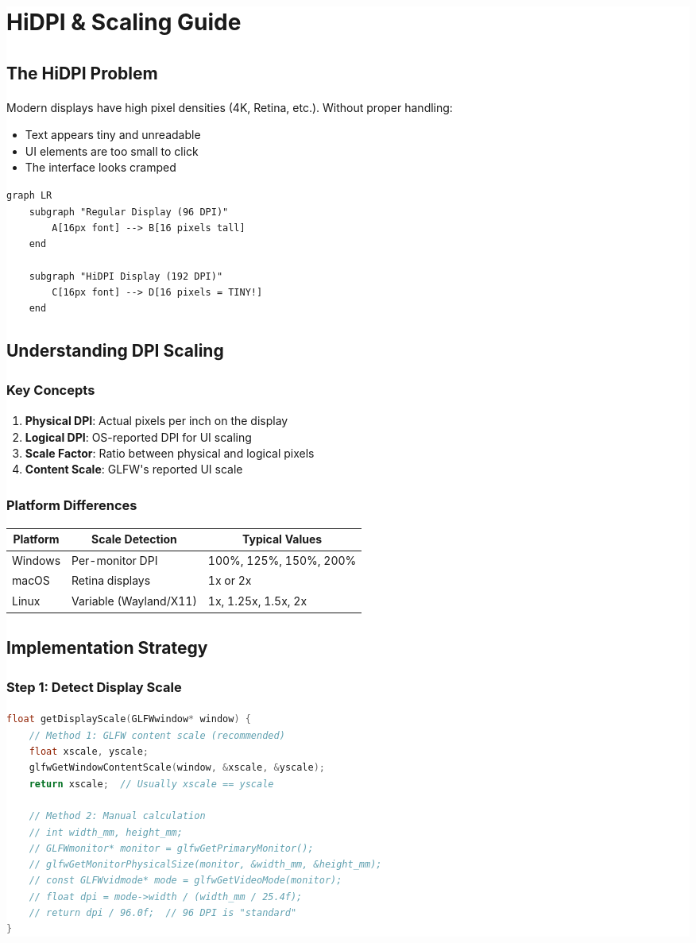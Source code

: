 # HiDPI & Scaling Guide

## The HiDPI Problem

Modern displays have high pixel densities (4K, Retina, etc.). Without proper handling:
- Text appears tiny and unreadable
- UI elements are too small to click
- The interface looks cramped

```mermaid
graph LR
    subgraph "Regular Display (96 DPI)"
        A[16px font] --> B[16 pixels tall]
    end
    
    subgraph "HiDPI Display (192 DPI)"
        C[16px font] --> D[16 pixels = TINY!]
    end
```

## Understanding DPI Scaling

### Key Concepts

1. **Physical DPI**: Actual pixels per inch on the display
2. **Logical DPI**: OS-reported DPI for UI scaling
3. **Scale Factor**: Ratio between physical and logical pixels
4. **Content Scale**: GLFW's reported UI scale

### Platform Differences

| Platform | Scale Detection | Typical Values |
|----------|----------------|----------------|
| Windows  | Per-monitor DPI | 100%, 125%, 150%, 200% |
| macOS    | Retina displays | 1x or 2x |
| Linux    | Variable (Wayland/X11) | 1x, 1.25x, 1.5x, 2x |

## Implementation Strategy

### Step 1: Detect Display Scale

```cpp
float getDisplayScale(GLFWwindow* window) {
    // Method 1: GLFW content scale (recommended)
    float xscale, yscale;
    glfwGetWindowContentScale(window, &xscale, &yscale);
    return xscale;  // Usually xscale == yscale
    
    // Method 2: Manual calculation
    // int width_mm, height_mm;
    // GLFWmonitor* monitor = glfwGetPrimaryMonitor();
    // glfwGetMonitorPhysicalSize(monitor, &width_mm, &height_mm);
    // const GLFWvidmode* mode = glfwGetVideoMode(monitor);
    // float dpi = mode->width / (width_mm / 25.4f);
    // return dpi / 96.0f;  // 96 DPI is "standard"
}
```
